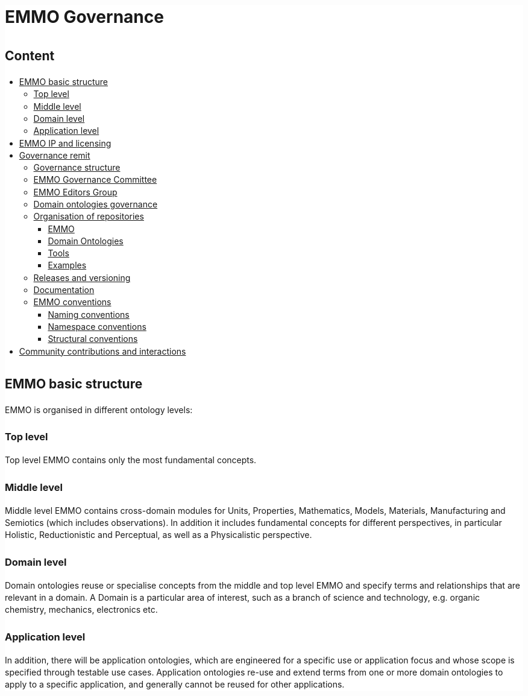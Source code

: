 # EMMO Governance

## Content
* [EMMO basic structure](#emmo-basic-structure)
  - [Top level](#top-level)
  - [Middle level](#middle-level)
  - [Domain level](#domain-level)
  - [Application level](#application-level)
* [EMMO IP and licensing](#emmo-ip-and-licensing)
* [Governance remit](#governance-remit)
  - [Governance structure](#governance-structure)
  - [EMMO Governance Committee](#emmo-governance-committee)
  - [EMMO Editors Group](#emmo-editors-group)
  - [Domain ontologies governance](#domain-ontologies-governance)
  - [Organisation of repositories](#organisation-of-repositories)
    - [EMMO](#emmo)
    - [Domain Ontologies](#domain-ontologies)
    - [Tools](#tools)
    - [Examples](#examples)
  - [Releases and versioning](#releases-and-versioning)
  - [Documentation](#documentation)
  - [EMMO conventions](#emmo-conventions)
    - [Naming conventions](#naming-conventions)
    - [Namespace conventions](#namespace-conventions)
    - [Structural conventions](#structural-conventions)
* [Community contributions and interactions](#community-contributions-and-interactions)

## EMMO basic structure
EMMO is organised in different ontology levels:

### Top level
Top level EMMO contains only the most fundamental concepts.

### Middle level
Middle level EMMO contains cross-domain modules for Units, Properties, Mathematics, Models, Materials, Manufacturing and Semiotics (which includes observations). In addition it includes fundamental concepts for different perspectives, in particular Holistic, Reductionistic and Perceptual, as well as a Physicalistic perspective.

### Domain level
Domain ontologies reuse or specialise concepts from the middle and top level EMMO and specify terms and relationships that are relevant in a domain. A Domain is a particular area of interest, such as a branch of science and technology, e.g. organic chemistry, mechanics, electronics etc.

### Application level
In addition, there will be application ontologies, which are engineered for a specific use or application focus and whose scope is specified through testable use cases. Application ontologies re-use and extend terms from one or more domain ontologies to apply to a specific application, and generally cannot be reused for other applications.
